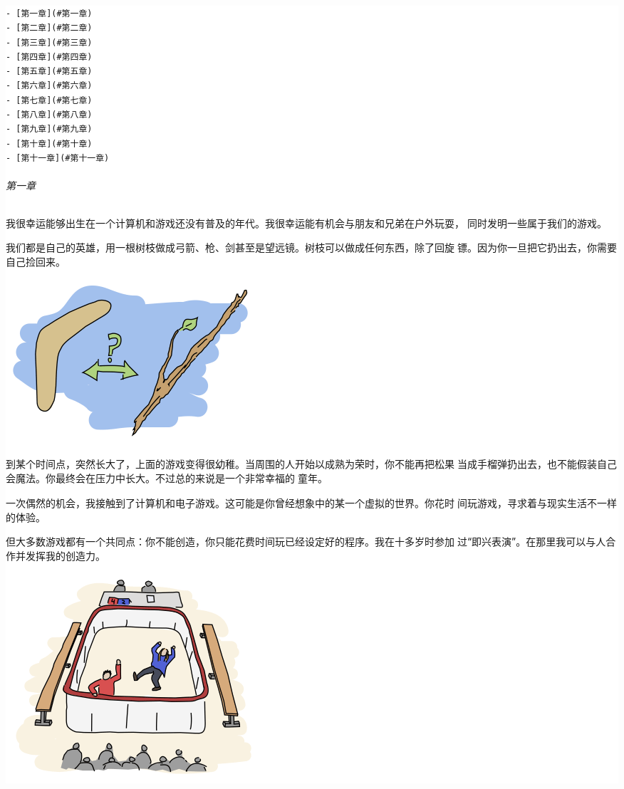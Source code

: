     - [第一章](#第一章)
    - [第二章](#第二章)
    - [第三章](#第三章)
    - [第四章](#第四章)
    - [第五章](#第五章)
    - [第六章](#第六章)
    - [第七章](#第七章)
    - [第八章](#第八章)
    - [第九章](#第九章)
    - [第十章](#第十章)
    - [第十一章](#第十一章)

###### 第一章

我很幸运能够出生在一个计算机和游戏还没有普及的年代。我很幸运能有机会与朋友和兄弟在户外玩耍，
同时发明一些属于我们的游戏。

我们都是自己的英雄，用一根树枝做成弓箭、枪、剑甚至是望远镜。树枝可以做成任何东西，除了回旋
镖。因为你一旦把它扔出去，你需要自己捡回来。

![](../images/printf/boomerang.png)

到某个时间点，突然长大了，上面的游戏变得很幼稚。当周围的人开始以成熟为荣时，你不能再把松果
当成手榴弹扔出去，也不能假装自己会魔法。你最终会在压力中长大。不过总的来说是一个非常幸福的
童年。

一次偶然的机会，我接触到了计算机和电子游戏。这可能是你曾经想象中的某一个虚拟的世界。你花时
间玩游戏，寻求着与现实生活不一样的体验。

但大多数游戏都有一个共同点：你不能创造，你只能花费时间玩已经设定好的程序。我在十多岁时参加
过“即兴表演”。在那里我可以与人合作并发挥我的创造力。

![improvisational](../images/printf/improv.png)
